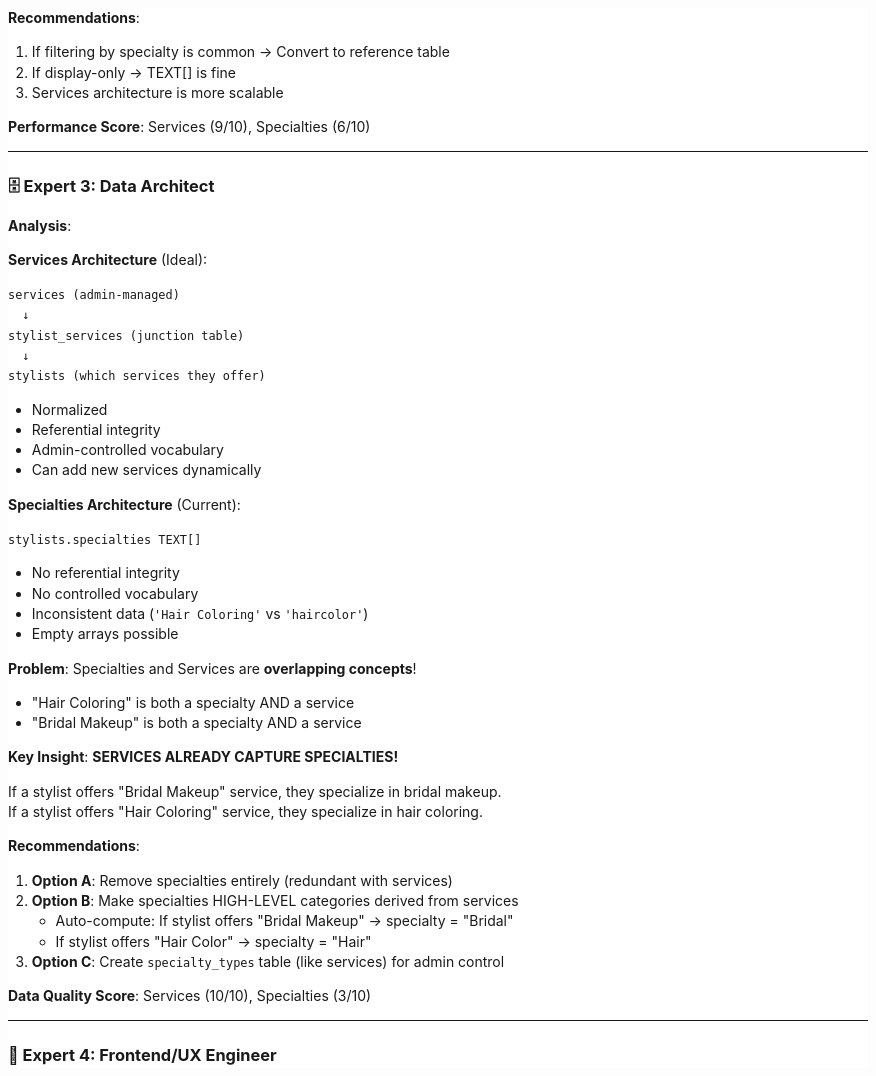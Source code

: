 **Recommendations**:
1. If filtering by specialty is common → Convert to reference table
2. If display-only → TEXT[] is fine
3. Services architecture is more scalable

**Performance Score**: Services (9/10), Specialties (6/10)

---

### 🗄️ Expert 3: Data Architect

**Analysis**:

**Services Architecture** (Ideal):
```
services (admin-managed)
  ↓
stylist_services (junction table)
  ↓
stylists (which services they offer)
```
- Normalized
- Referential integrity
- Admin-controlled vocabulary
- Can add new services dynamically

**Specialties Architecture** (Current):
```
stylists.specialties TEXT[]
```
- No referential integrity
- No controlled vocabulary
- Inconsistent data (`'Hair Coloring'` vs `'haircolor'`)
- Empty arrays possible

**Problem**: Specialties and Services are **overlapping concepts**!
- "Hair Coloring" is both a specialty AND a service
- "Bridal Makeup" is both a specialty AND a service

**Key Insight**: **SERVICES ALREADY CAPTURE SPECIALTIES!**

If a stylist offers "Bridal Makeup" service, they specialize in bridal makeup.  
If a stylist offers "Hair Coloring" service, they specialize in hair coloring.

**Recommendations**:
1. **Option A**: Remove specialties entirely (redundant with services)
2. **Option B**: Make specialties HIGH-LEVEL categories derived from services
   - Auto-compute: If stylist offers "Bridal Makeup" → specialty = "Bridal"
   - If stylist offers "Hair Color" → specialty = "Hair"
3. **Option C**: Create `specialty_types` table (like services) for admin control

**Data Quality Score**: Services (10/10), Specialties (3/10)

---

### 🎨 Expert 4: Frontend/UX Engineer
